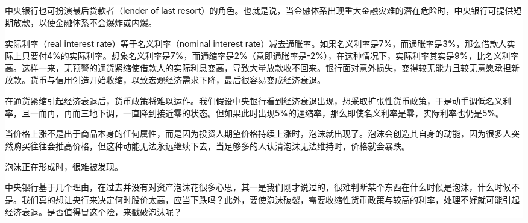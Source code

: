 中央银行也可扮演最后贷款者（lender of last resort）的角色。也就是说，当金融体系出现重大金融灾难的潜在危险时，中央银行可提供短期放款，以使金融体系不会爆炸或内爆。

实际利率（real interest rate）等于名义利率（nominal interest rate）减去通胀率。如果名义利率是7%，而通胀率是3%，那么借款人实际上只要付4%的实际利率。想象名义利率是7%，而通缩率是2%（意即通胀率是-2%），在这种情况下，实际利率其实是9%，比名义利率高。这样一来，无预警的通货紧缩使借款人的实际利息变高，导致大量放款收不回来。银行面对意外损失，变得较无能力且较无意愿承担新放款。货币与信用创造开始收缩，以致宏观经济需求下降，最后很容易变成经济衰退。

在通货紧缩引起经济衰退后，货币政策将难以运作。我们假设中央银行看到经济衰退出现，想采取扩张性货币政策，于是动手调低名义利率，且一而再，再而三地下调，一直降到接近零的状态。但如果此时出现5%的通缩率，那么即使名义利率是零，实际利率也仍是5%。

当价格上涨不是出于商品本身的任何属性，而是因为投资人期望价格持续上涨时，泡沫就出现了。泡沫会创造其自身的动能，因为很多人突然购买往往会推高价格，但这种动能无法永远继续下去，当足够多的人认清泡沫无法维持时，价格就会暴跌。

泡沫正在形成时，很难被发现。

中央银行基于几个理由，在过去并没有对资产泡沫花很多心思，其一是我们刚才说过的，很难判断某个东西在什么时候是泡沫，什么时候不是。我们真的想让央行来决定何时股价太高，应当下跌吗？此外，要使泡沫破裂，需要收缩性货币政策与较高的利率，处理不好就可能引起经济衰退。是否值得冒这个险，来戳破泡沫呢？
